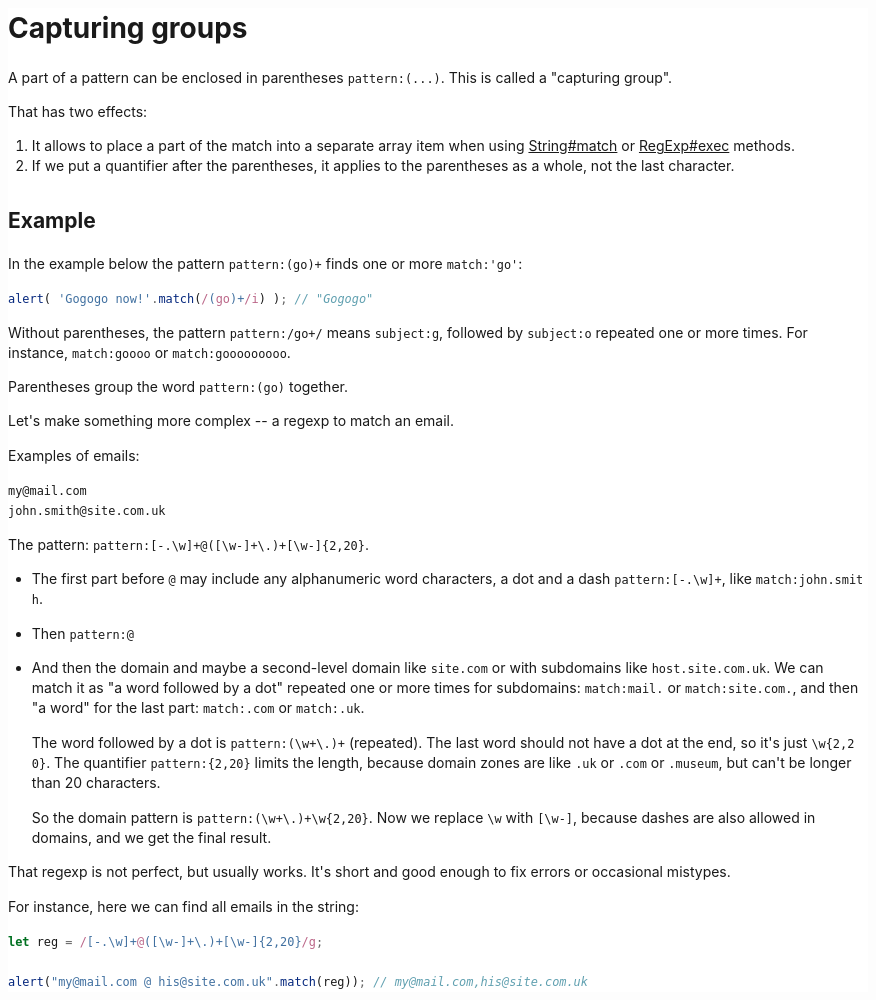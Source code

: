 # Capturing groups

A part of a pattern can be enclosed in parentheses `pattern:(...)`. This is called a "capturing group".

That has two effects:

1. It allows to place a part of the match into a separate array item when using  [String#match](mdn:js/String/match) or [RegExp#exec](mdn:/RegExp/exec) methods.
2. If we put a quantifier after the parentheses, it applies to the parentheses as a whole, not the last character.

## Example

In the example below the pattern `pattern:(go)+` finds one or more `match:'go'`:

```js run
alert( 'Gogogo now!'.match(/(go)+/i) ); // "Gogogo"
```

Without parentheses, the pattern `pattern:/go+/` means `subject:g`, followed by `subject:o` repeated one or more times. For instance, `match:goooo` or `match:gooooooooo`.

Parentheses group the word `pattern:(go)` together.

Let's make something more complex -- a regexp to match an email.

Examples of emails:

```
my@mail.com
john.smith@site.com.uk
```

The pattern: `pattern:[-.\w]+@([\w-]+\.)+[\w-]{2,20}`.

- The first part before `@` may include any alphanumeric word characters, a dot and a dash `pattern:[-.\w]+`, like `match:john.smith`.
- Then `pattern:@`
- And then the domain and maybe a second-level domain like `site.com` or with subdomains like `host.site.com.uk`. We can match it as "a word followed by a dot" repeated one or more times for subdomains: `match:mail.` or `match:site.com.`, and then "a word" for the last part: `match:.com` or `match:.uk`.

    The word followed by a dot is `pattern:(\w+\.)+` (repeated). The last word should not have a dot at the end, so it's just `\w{2,20}`. The quantifier `pattern:{2,20}` limits the length, because domain zones are like `.uk` or `.com` or `.museum`, but can't be longer than 20 characters.

    So the domain pattern is `pattern:(\w+\.)+\w{2,20}`. Now we replace `\w` with `[\w-]`, because dashes are also allowed in domains, and we get the final result.

That regexp is not perfect, but usually works. It's short and good enough to fix errors or occasional mistypes.

For instance, here we can find all emails in the string:

```js run
let reg = /[-.\w]+@([\w-]+\.)+[\w-]{2,20}/g;

alert("my@mail.com @ his@site.com.uk".match(reg)); // my@mail.com,his@site.com.uk
```
